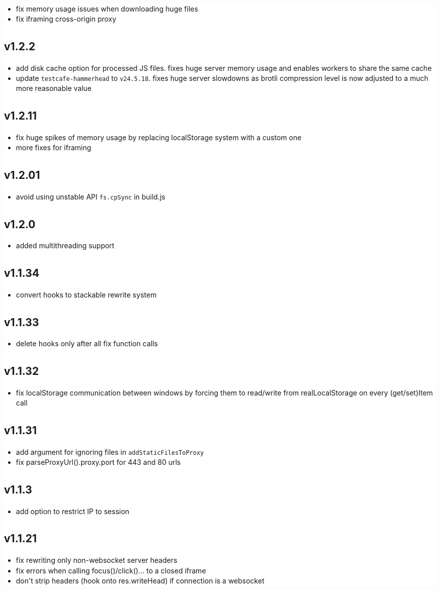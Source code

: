 - fix memory usage issues when downloading huge files
- fix iframing cross-origin proxy

## v1.2.2

- add disk cache option for processed JS files. fixes huge server memory usage and enables workers to share the same cache
- update `testcafe-hammerhead` to `v24.5.18`. fixes huge server slowdowns as brotli compression level is now adjusted to a much more reasonable value

## v1.2.11

- fix huge spikes of memory usage by replacing localStorage system with a custom one
- more fixes for iframing

## v1.2.01

- avoid using unstable API `fs.cpSync` in build.js

## v1.2.0

- added multithreading support

## v1.1.34

- convert hooks to stackable rewrite system

## v1.1.33

- delete hooks only after all fix function calls

## v1.1.32

- fix localStorage communication between windows by forcing them to read/write from realLocalStorage on every (get/set)Item call 

## v1.1.31

- add argument for ignoring files in `addStaticFilesToProxy`
- fix parseProxyUrl().proxy.port for 443 and 80 urls

## v1.1.3

- add option to restrict IP to session

## v1.1.21

- fix rewriting only non-websocket server headers
- fix errors when calling focus()/click()... to a closed iframe
- don't strip headers (hook onto res.writeHead) if connection is a websocket
